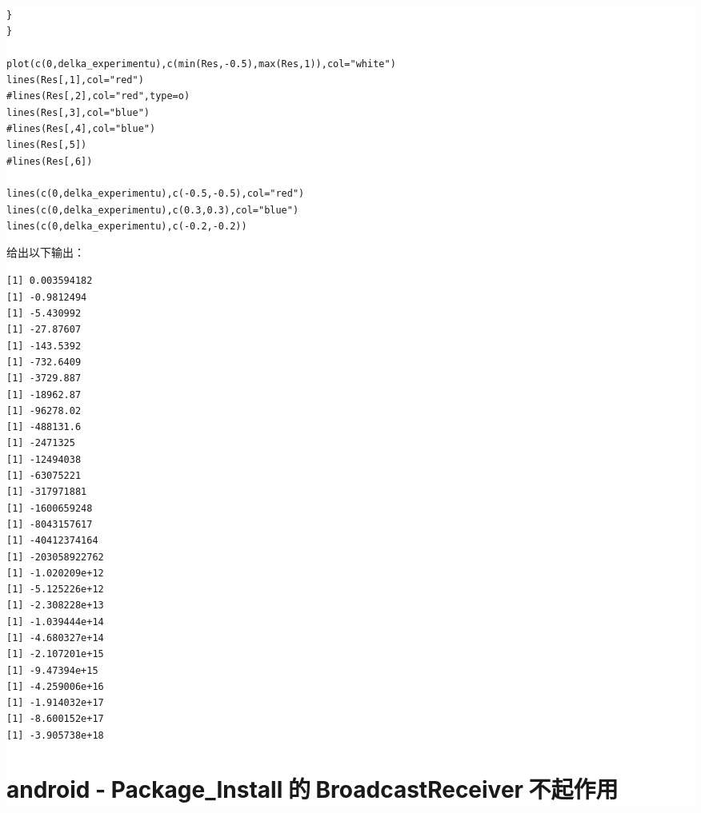 ```
}  
}

plot(c(0,delka_experimentu),c(min(Res,-0.5),max(Res,1)),col="white")
lines(Res[,1],col="red")
#lines(Res[,2],col="red",type=o)
lines(Res[,3],col="blue")
#lines(Res[,4],col="blue")
lines(Res[,5])
#lines(Res[,6])

lines(c(0,delka_experimentu),c(-0.5,-0.5),col="red")
lines(c(0,delka_experimentu),c(0.3,0.3),col="blue")
lines(c(0,delka_experimentu),c(-0.2,-0.2)) 
```

给出以下输出：

```
[1] 0.003594182
[1] -0.9812494
[1] -5.430992
[1] -27.87607
[1] -143.5392
[1] -732.6409
[1] -3729.887
[1] -18962.87
[1] -96278.02
[1] -488131.6
[1] -2471325
[1] -12494038
[1] -63075221
[1] -317971881
[1] -1600659248
[1] -8043157617
[1] -40412374164
[1] -203058922762
[1] -1.020209e+12
[1] -5.125226e+12
[1] -2.308228e+13
[1] -1.039444e+14
[1] -4.680327e+14
[1] -2.107201e+15
[1] -9.47394e+15
[1] -4.259006e+16
[1] -1.914032e+17
[1] -8.600152e+17
[1] -3.905738e+18 
```

# android - Package_Install 的 BroadcastReceiver 不起作用
